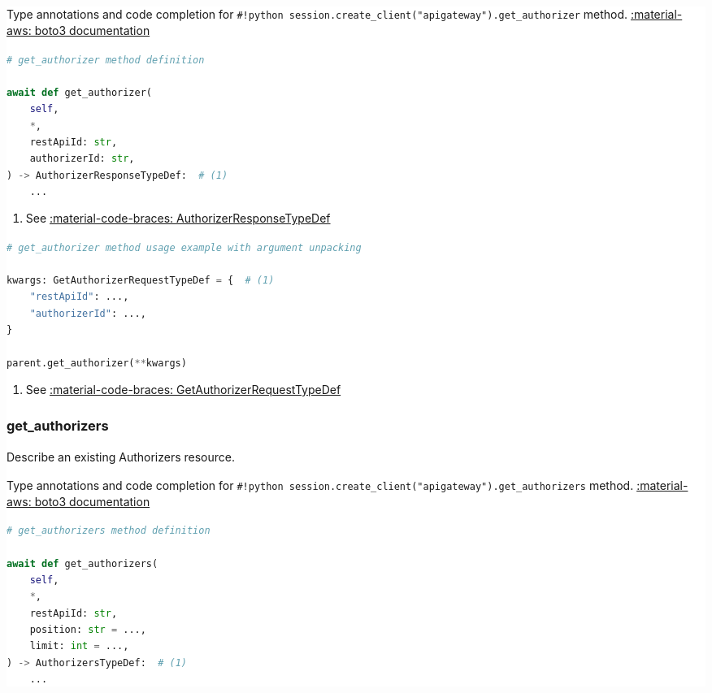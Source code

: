 Type annotations and code completion for `#!python session.create_client("apigateway").get_authorizer` method.
[:material-aws: boto3 documentation](https://boto3.amazonaws.com/v1/documentation/api/latest/reference/services/apigateway/client/get_authorizer.html)

```python
# get_authorizer method definition

await def get_authorizer(
    self,
    *,
    restApiId: str,
    authorizerId: str,
) -> AuthorizerResponseTypeDef:  # (1)
    ...
```

1. See [:material-code-braces: AuthorizerResponseTypeDef](./type_defs.md#authorizerresponsetypedef)


```python
# get_authorizer method usage example with argument unpacking

kwargs: GetAuthorizerRequestTypeDef = {  # (1)
    "restApiId": ...,
    "authorizerId": ...,
}

parent.get_authorizer(**kwargs)
```

1. See [:material-code-braces: GetAuthorizerRequestTypeDef](./type_defs.md#getauthorizerrequesttypedef)

### get\_authorizers

Describe an existing Authorizers resource.

Type annotations and code completion for `#!python session.create_client("apigateway").get_authorizers` method.
[:material-aws: boto3 documentation](https://boto3.amazonaws.com/v1/documentation/api/latest/reference/services/apigateway/client/get_authorizers.html)

```python
# get_authorizers method definition

await def get_authorizers(
    self,
    *,
    restApiId: str,
    position: str = ...,
    limit: int = ...,
) -> AuthorizersTypeDef:  # (1)
    ...
```
